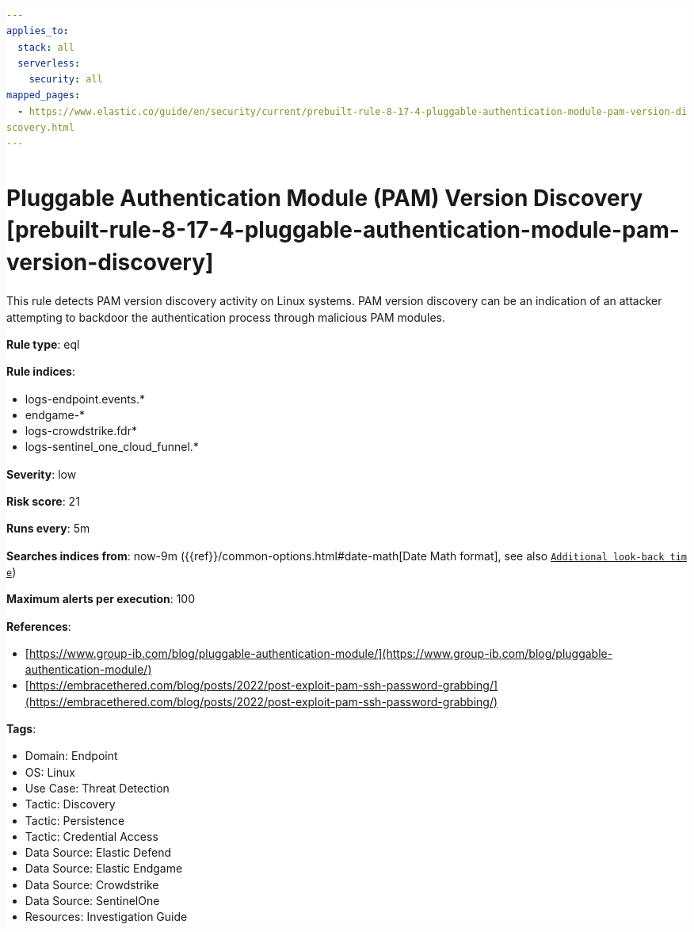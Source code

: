 ```yaml
---
applies_to:
  stack: all
  serverless:
    security: all
mapped_pages:
  - https://www.elastic.co/guide/en/security/current/prebuilt-rule-8-17-4-pluggable-authentication-module-pam-version-discovery.html
---
```


# Pluggable Authentication Module (PAM) Version Discovery [prebuilt-rule-8-17-4-pluggable-authentication-module-pam-version-discovery]

This rule detects PAM version discovery activity on Linux systems. PAM version discovery can be an indication of an attacker attempting to backdoor the authentication process through malicious PAM modules.

**Rule type**: eql

**Rule indices**:

* logs-endpoint.events.*
* endgame-*
* logs-crowdstrike.fdr*
* logs-sentinel_one_cloud_funnel.*

**Severity**: low

**Risk score**: 21

**Runs every**: 5m

**Searches indices from**: now-9m ({{ref}}/common-options.html#date-math[Date Math format], see also [`Additional look-back time`](docs-content://solutions/security/detect-and-alert/create-detection-rule.md#rule-schedule))

**Maximum alerts per execution**: 100

**References**:

* [https://www.group-ib.com/blog/pluggable-authentication-module/](https://www.group-ib.com/blog/pluggable-authentication-module/)
* [https://embracethered.com/blog/posts/2022/post-exploit-pam-ssh-password-grabbing/](https://embracethered.com/blog/posts/2022/post-exploit-pam-ssh-password-grabbing/)

**Tags**:

* Domain: Endpoint
* OS: Linux
* Use Case: Threat Detection
* Tactic: Discovery
* Tactic: Persistence
* Tactic: Credential Access
* Data Source: Elastic Defend
* Data Source: Elastic Endgame
* Data Source: Crowdstrike
* Data Source: SentinelOne
* Resources: Investigation Guide
